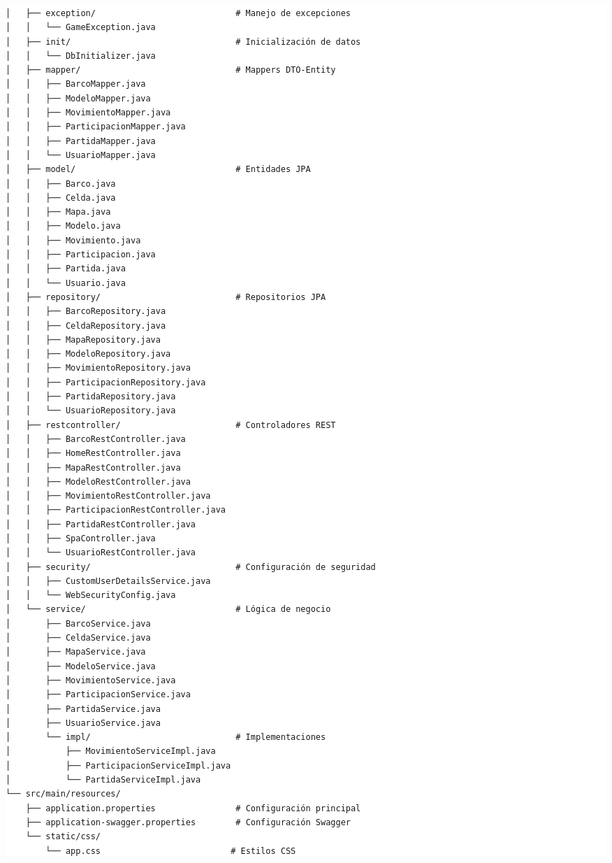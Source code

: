 ```
│   ├── exception/                            # Manejo de excepciones
│   │   └── GameException.java
│   ├── init/                                 # Inicialización de datos
│   │   └── DbInitializer.java
│   ├── mapper/                               # Mappers DTO-Entity
│   │   ├── BarcoMapper.java
│   │   ├── ModeloMapper.java
│   │   ├── MovimientoMapper.java
│   │   ├── ParticipacionMapper.java
│   │   ├── PartidaMapper.java
│   │   └── UsuarioMapper.java
│   ├── model/                                # Entidades JPA
│   │   ├── Barco.java
│   │   ├── Celda.java
│   │   ├── Mapa.java
│   │   ├── Modelo.java
│   │   ├── Movimiento.java
│   │   ├── Participacion.java
│   │   ├── Partida.java
│   │   └── Usuario.java
│   ├── repository/                           # Repositorios JPA
│   │   ├── BarcoRepository.java
│   │   ├── CeldaRepository.java
│   │   ├── MapaRepository.java
│   │   ├── ModeloRepository.java
│   │   ├── MovimientoRepository.java
│   │   ├── ParticipacionRepository.java
│   │   ├── PartidaRepository.java
│   │   └── UsuarioRepository.java
│   ├── restcontroller/                       # Controladores REST
│   │   ├── BarcoRestController.java
│   │   ├── HomeRestController.java
│   │   ├── MapaRestController.java
│   │   ├── ModeloRestController.java
│   │   ├── MovimientoRestController.java
│   │   ├── ParticipacionRestController.java
│   │   ├── PartidaRestController.java
│   │   ├── SpaController.java
│   │   └── UsuarioRestController.java
│   ├── security/                             # Configuración de seguridad
│   │   ├── CustomUserDetailsService.java
│   │   └── WebSecurityConfig.java
│   └── service/                              # Lógica de negocio
│       ├── BarcoService.java
│       ├── CeldaService.java
│       ├── MapaService.java
│       ├── ModeloService.java
│       ├── MovimientoService.java
│       ├── ParticipacionService.java
│       ├── PartidaService.java
│       ├── UsuarioService.java
│       └── impl/                             # Implementaciones
│           ├── MovimientoServiceImpl.java
│           ├── ParticipacionServiceImpl.java
│           └── PartidaServiceImpl.java
└── src/main/resources/
    ├── application.properties                # Configuración principal
    ├── application-swagger.properties        # Configuración Swagger
    └── static/css/
        └── app.css                          # Estilos CSS
```
